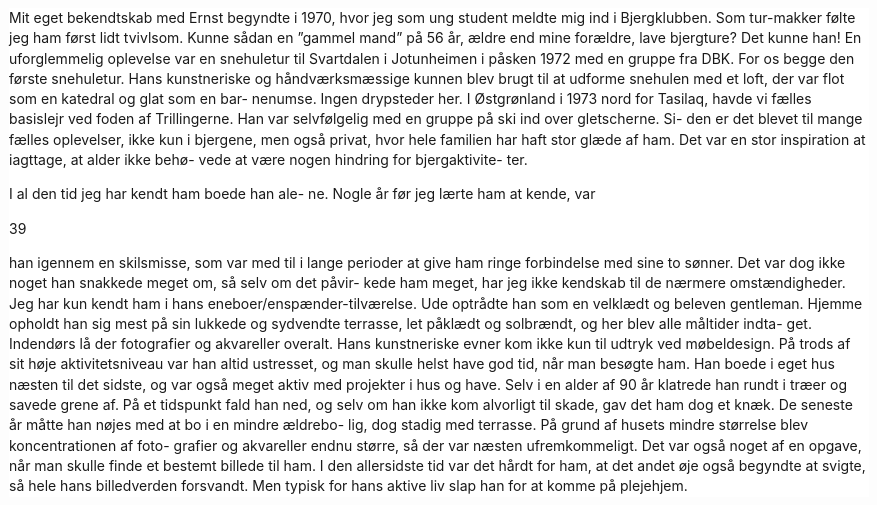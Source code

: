Mit eget bekendtskab med Ernst begyndte i
1970, hvor jeg som ung student meldte mig ind
i Bjergklubben. Som tur-makker følte jeg ham
først lidt tvivlsom. Kunne sådan en ”gammel
mand” på 56 år, ældre end mine forældre, lave
bjergture? Det kunne han! En uforglemmelig
oplevelse var en snehuletur til Svartdalen i
Jotunheimen i påsken 1972 med en gruppe fra
DBK. For os begge den første snehuletur. Hans
kunstneriske og håndværksmæssige kunnen
blev brugt til at udforme snehulen med et loft,
der var flot som en katedral og glat som en bar-
nenumse. Ingen drypsteder her. I Østgrønland
i 1973 nord for Tasilaq, havde vi fælles basislejr
ved foden af Trillingerne. Han var selvfølgelig
med en gruppe på ski ind over gletscherne. Si-
den er det blevet til mange fælles oplevelser,
ikke kun i bjergene, men også privat, hvor hele
familien har haft stor glæde af ham. Det var en
stor inspiration at iagttage, at alder ikke behø-
vede at være nogen hindring for bjergaktivite-
ter.

I al den tid jeg har kendt ham boede han ale-
ne. Nogle år før jeg lærte ham at kende, var

39

han igennem en skilsmisse, som var med til i
lange perioder at give ham ringe forbindelse
med sine to sønner. Det var dog ikke noget
han snakkede meget om, så selv om det påvir-
kede ham meget, har jeg ikke kendskab til de
nærmere omstændigheder. Jeg har kun kendt
ham i hans eneboer/enspænder-tilværelse.
Ude optrådte han som en velklædt og beleven
gentleman. Hjemme opholdt han sig mest på
sin lukkede og sydvendte terrasse, let påklædt
og solbrændt, og her blev alle måltider indta-
get. Indendørs lå der fotografier og akvareller
overalt. Hans kunstneriske evner kom ikke kun
til udtryk ved møbeldesign. På trods af sit høje
aktivitetsniveau var han altid ustresset, og man
skulle helst have god tid, når man besøgte ham.
Han boede i eget hus næsten til det sidste, og
var også meget aktiv med projekter i hus og
have. Selv i en alder af 90 år klatrede han rundt
i træer og savede grene af. På et tidspunkt fald
han ned, og selv om han ikke kom alvorligt til
skade, gav det ham dog et knæk. De seneste år
måtte han nøjes med at bo i en mindre ældrebo-
lig, dog stadig med terrasse. På grund af husets
mindre størrelse blev koncentrationen af foto-
grafier og akvareller endnu større, så der var
næsten ufremkommeligt. Det var også noget
af en opgave, når man skulle finde et bestemt
billede til ham. I den allersidste tid var det
hårdt for ham, at det andet øje også begyndte
at svigte, så hele hans billedverden forsvandt.
Men typisk for hans aktive liv slap han for at
komme på plejehjem.

